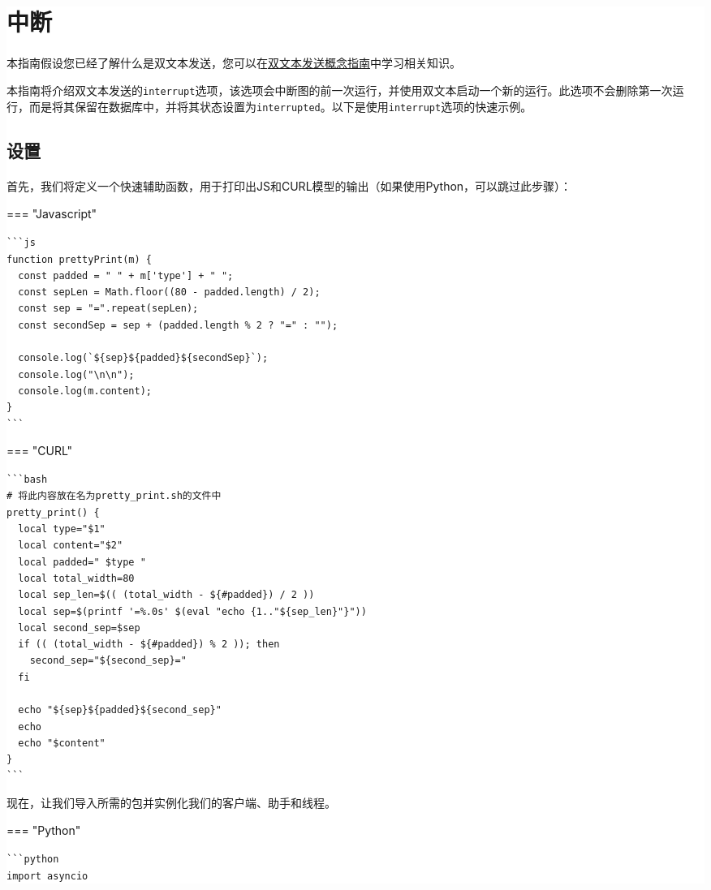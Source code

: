 # 中断

本指南假设您已经了解什么是双文本发送，您可以在[双文本发送概念指南](../../concepts/double_texting.md)中学习相关知识。

本指南将介绍双文本发送的`interrupt`选项，该选项会中断图的前一次运行，并使用双文本启动一个新的运行。此选项不会删除第一次运行，而是将其保留在数据库中，并将其状态设置为`interrupted`。以下是使用`interrupt`选项的快速示例。

## 设置

首先，我们将定义一个快速辅助函数，用于打印出JS和CURL模型的输出（如果使用Python，可以跳过此步骤）：

=== "Javascript"

    ```js
    function prettyPrint(m) {
      const padded = " " + m['type'] + " ";
      const sepLen = Math.floor((80 - padded.length) / 2);
      const sep = "=".repeat(sepLen);
      const secondSep = sep + (padded.length % 2 ? "=" : "");
      
      console.log(`${sep}${padded}${secondSep}`);
      console.log("\n\n");
      console.log(m.content);
    }
    ```

=== "CURL"

    ```bash
    # 将此内容放在名为pretty_print.sh的文件中
    pretty_print() {
      local type="$1"
      local content="$2"
      local padded=" $type "
      local total_width=80
      local sep_len=$(( (total_width - ${#padded}) / 2 ))
      local sep=$(printf '=%.0s' $(eval "echo {1.."${sep_len}"}"))
      local second_sep=$sep
      if (( (total_width - ${#padded}) % 2 )); then
        second_sep="${second_sep}="
      fi

      echo "${sep}${padded}${second_sep}"
      echo
      echo "$content"
    }
    ```

现在，让我们导入所需的包并实例化我们的客户端、助手和线程。

=== "Python"

    ```python
    import asyncio
